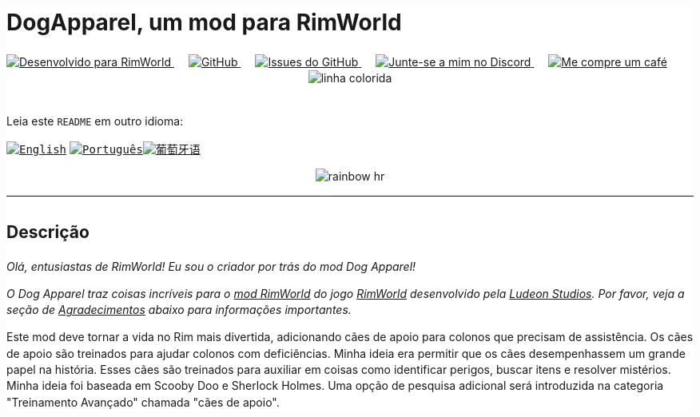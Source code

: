 # DogApparel, um mod para RimWorld

<a href="https://rimworldgame.com">
  <img alt="Desenvolvido para RimWorld" src="https://img.shields.io/badge/dynamic/xml?url=https%3A%2F%2Fraw.githubusercontent.com%2FChunnyluny%2FDogApparel%2Fmaster%2FAbout%2FAbout.xml&query=%2FModMetaData%2FsupportedVersions%2Fli%5Blast()%5D&label=Desenvolvido%20para%20RimWorld&style=for-the-badge&color=magenta" />
</a>
&emsp;
<a href="https://github.com/Chunnyluny/DogApparel/blob/Master/LICENSE">
  <img alt="GitHub" src="https://img.shields.io/github/license/Chunnyluny/DogApparel?style=for-the-badge&logo=Github&color=magenta" />
</a>
&emsp;
<a href="https://github.com/Chunnyluny/DogApparel/issues">
<img alt="Issues do GitHub" src="https://img.shields.io/github/issues/chunnyluny/DogApparel?style=for-the-badge&logo=github&color=magenta">
</a>
&emsp;
<a href="https://discord.gg/Njbw9RTQkA">
  <img alt="Junte-se a mim no Discord" src="https://img.shields.io/badge/junte--se_a_mim_no-discord-magenta?style=for-the-badge&logo=discord" />
</a>
&emsp;
<a href="https://ko-fi.com/T6T1NNFAL">
  <img alt="Me compre um café" src="https://shields.io/badge/ko--fi-Compre_me_um_café-magenta?logo=ko-fi&style=for-the-badge" />
</a>

<br>

<div align="center">
  <img src="https://raw.githubusercontent.com/codinasion/codinasion/master/assets/rainbow-hr.png" alt="linha colorida" width="100%" height="70%">
</div>

<br>

Leia este `README` em outro idioma:

<kbd>[<img title="English" alt="English" src="https://cdn.staticaly.com/gh/hjnilsson/country-flags/master/svg/us.svg" width="22">](https://github.com/Chunnyluny/DogApparel/blob/Master/README.md)</kbd> <kbd>[<img title="Português" alt="Português" src="https://cdn.staticaly.com/gh/hjnilsson/country-flags/master/svg/br.svg" width="22">](https://github.com/Chunnyluny/DogApparel/blob/Master/README-pt-br.md)</kbd><kbd>[<img title="葡萄牙语" alt="葡萄牙语" src="https://cdn.staticaly.com/gh/hjnilsson/country-flags/master/svg/cn.svg" width="22">](https://github.com/Chunnyluny/DogApparel/blob/Master/README-cn.md)</kbd>

<div align="center">
  <img src="https://raw.githubusercontent.com/codinasion/codinasion/master/assets/rainbow-hr.png" alt="rainbow hr" width="100%" height="70%">
</div>

---

## Descrição

_Olá, entusiastas de RimWorld! Eu sou o criador por trás do mod Dog Apparel!_

_O Dog Apparel traz coisas incríveis para o [mod RimWorld](https://rimworldwiki.com/wiki/Mods) do jogo [RimWorld](https://rimworldgame.com/) desenvolvido pela [Ludeon Studios](https://ludeon.com/). Por favor, veja a seção de [Agradecimentos](#acknowledgement) abaixo para informações importantes._

Este mod deve tornar a vida no Rim mais divertida, adicionando cães de apoio para colonos que precisam de assistência. Os cães de apoio são treinados para ajudar colonos com deficiências. Minha ideia era permitir que os cães desempenhassem um grande papel na história. Esses cães são treinados para auxiliar em coisas como identificar perigos, buscar itens e resolver mistérios. Minha ideia foi baseada em Scooby Doo e Sherlock Holmes.
Uma opção de pesquisa adicional será introduzida na categoria "Treinamento Avançado" chamada "cães de apoio".

